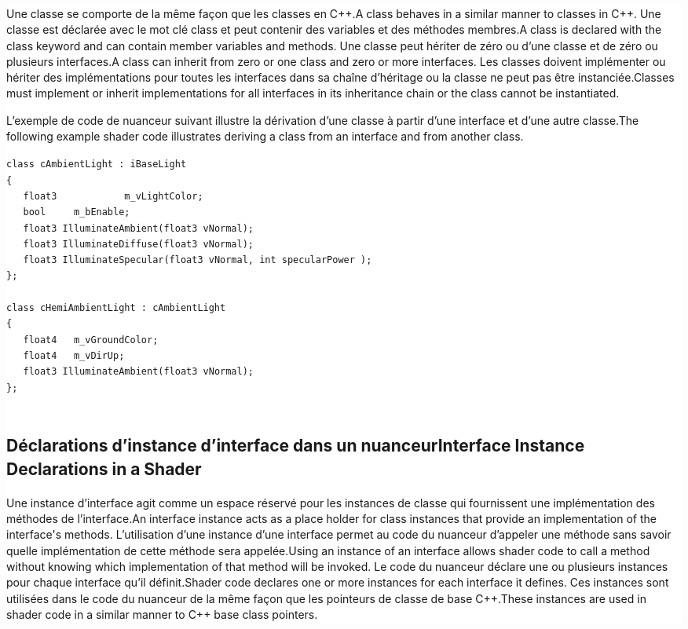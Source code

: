 <span data-ttu-id="f5f2f-121">Une classe se comporte de la même façon que les classes en C++.</span><span class="sxs-lookup"><span data-stu-id="f5f2f-121">A class behaves in a similar manner to classes in C++.</span></span> <span data-ttu-id="f5f2f-122">Une classe est déclarée avec le mot clé class et peut contenir des variables et des méthodes membres.</span><span class="sxs-lookup"><span data-stu-id="f5f2f-122">A class is declared with the class keyword and can contain member variables and methods.</span></span> <span data-ttu-id="f5f2f-123">Une classe peut hériter de zéro ou d’une classe et de zéro ou plusieurs interfaces.</span><span class="sxs-lookup"><span data-stu-id="f5f2f-123">A class can inherit from zero or one class and zero or more interfaces.</span></span> <span data-ttu-id="f5f2f-124">Les classes doivent implémenter ou hériter des implémentations pour toutes les interfaces dans sa chaîne d’héritage ou la classe ne peut pas être instanciée.</span><span class="sxs-lookup"><span data-stu-id="f5f2f-124">Classes must implement or inherit implementations for all interfaces in its inheritance chain or the class cannot be instantiated.</span></span>

<span data-ttu-id="f5f2f-125">L’exemple de code de nuanceur suivant illustre la dérivation d’une classe à partir d’une interface et d’une autre classe.</span><span class="sxs-lookup"><span data-stu-id="f5f2f-125">The following example shader code illustrates deriving a class from an interface and from another class.</span></span>


```
class cAmbientLight : iBaseLight
{
   float3            m_vLightColor;     
   bool     m_bEnable;
   float3 IlluminateAmbient(float3 vNormal);
   float3 IlluminateDiffuse(float3 vNormal);
   float3 IlluminateSpecular(float3 vNormal, int specularPower );
};

class cHemiAmbientLight : cAmbientLight
{
   float4   m_vGroundColor;
   float4   m_vDirUp;
   float3 IlluminateAmbient(float3 vNormal);
};        
      
```



## <a name="interface-instance-declarations-in-a-shader"></a><span data-ttu-id="f5f2f-126">Déclarations d’instance d’interface dans un nuanceur</span><span class="sxs-lookup"><span data-stu-id="f5f2f-126">Interface Instance Declarations in a Shader</span></span>

<span data-ttu-id="f5f2f-127">Une instance d’interface agit comme un espace réservé pour les instances de classe qui fournissent une implémentation des méthodes de l’interface.</span><span class="sxs-lookup"><span data-stu-id="f5f2f-127">An interface instance acts as a place holder for class instances that provide an implementation of the interface's methods.</span></span> <span data-ttu-id="f5f2f-128">L’utilisation d’une instance d’une interface permet au code du nuanceur d’appeler une méthode sans savoir quelle implémentation de cette méthode sera appelée.</span><span class="sxs-lookup"><span data-stu-id="f5f2f-128">Using an instance of an interface allows shader code to call a method without knowing which implementation of that method will be invoked.</span></span> <span data-ttu-id="f5f2f-129">Le code du nuanceur déclare une ou plusieurs instances pour chaque interface qu’il définit.</span><span class="sxs-lookup"><span data-stu-id="f5f2f-129">Shader code declares one or more instances for each interface it defines.</span></span> <span data-ttu-id="f5f2f-130">Ces instances sont utilisées dans le code du nuanceur de la même façon que les pointeurs de classe de base C++.</span><span class="sxs-lookup"><span data-stu-id="f5f2f-130">These instances are used in shader code in a similar manner to C++ base class pointers.</span></span>

